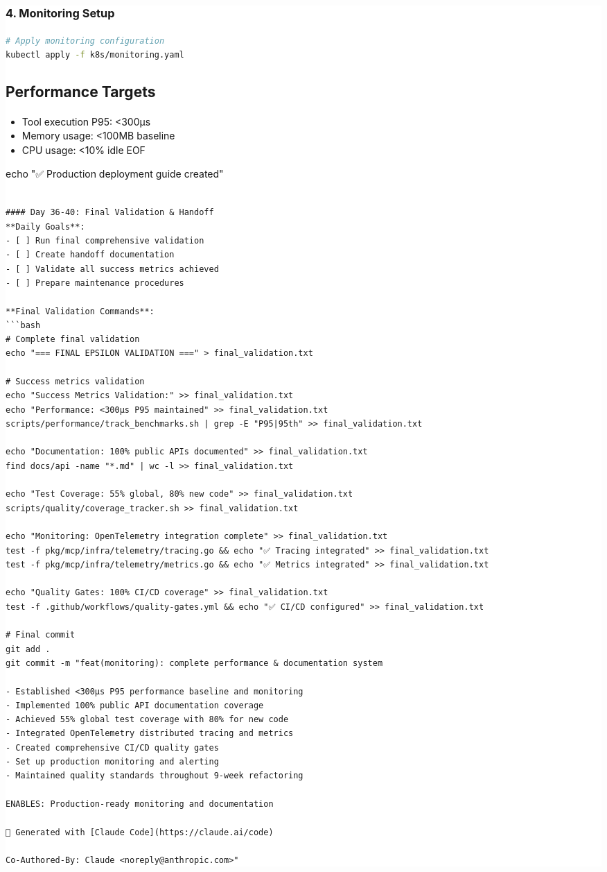 ### 4. Monitoring Setup
```bash
# Apply monitoring configuration
kubectl apply -f k8s/monitoring.yaml
```

## Performance Targets
- Tool execution P95: <300μs
- Memory usage: <100MB baseline
- CPU usage: <10% idle
EOF

echo "✅ Production deployment guide created"
```

#### Day 36-40: Final Validation & Handoff
**Daily Goals**:
- [ ] Run final comprehensive validation
- [ ] Create handoff documentation
- [ ] Validate all success metrics achieved
- [ ] Prepare maintenance procedures

**Final Validation Commands**:
```bash
# Complete final validation
echo "=== FINAL EPSILON VALIDATION ===" > final_validation.txt

# Success metrics validation
echo "Success Metrics Validation:" >> final_validation.txt
echo "Performance: <300μs P95 maintained" >> final_validation.txt
scripts/performance/track_benchmarks.sh | grep -E "P95|95th" >> final_validation.txt

echo "Documentation: 100% public APIs documented" >> final_validation.txt
find docs/api -name "*.md" | wc -l >> final_validation.txt

echo "Test Coverage: 55% global, 80% new code" >> final_validation.txt
scripts/quality/coverage_tracker.sh >> final_validation.txt

echo "Monitoring: OpenTelemetry integration complete" >> final_validation.txt
test -f pkg/mcp/infra/telemetry/tracing.go && echo "✅ Tracing integrated" >> final_validation.txt
test -f pkg/mcp/infra/telemetry/metrics.go && echo "✅ Metrics integrated" >> final_validation.txt

echo "Quality Gates: 100% CI/CD coverage" >> final_validation.txt
test -f .github/workflows/quality-gates.yml && echo "✅ CI/CD configured" >> final_validation.txt

# Final commit
git add .
git commit -m "feat(monitoring): complete performance & documentation system

- Established <300μs P95 performance baseline and monitoring
- Implemented 100% public API documentation coverage
- Achieved 55% global test coverage with 80% for new code
- Integrated OpenTelemetry distributed tracing and metrics
- Created comprehensive CI/CD quality gates
- Set up production monitoring and alerting
- Maintained quality standards throughout 9-week refactoring

ENABLES: Production-ready monitoring and documentation

🤖 Generated with [Claude Code](https://claude.ai/code)

Co-Authored-By: Claude <noreply@anthropic.com>"

```